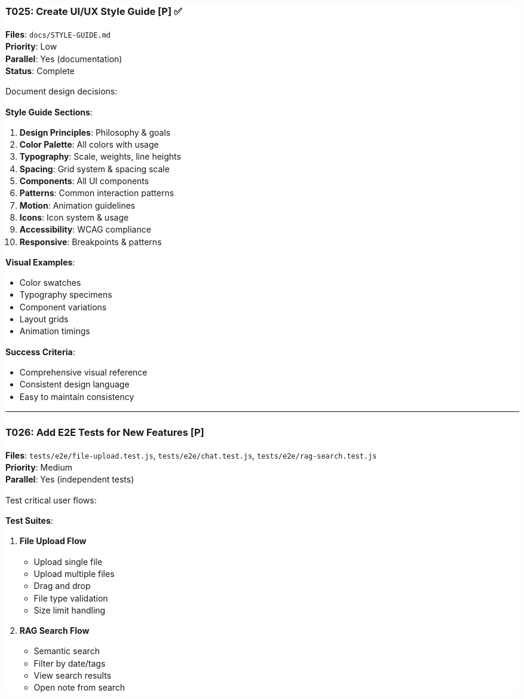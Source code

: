 
### T025: Create UI/UX Style Guide [P] ✅
**Files**: `docs/STYLE-GUIDE.md`  
**Priority**: Low  
**Parallel**: Yes (documentation)  
**Status**: Complete

Document design decisions:

**Style Guide Sections**:
1. **Design Principles**: Philosophy & goals
2. **Color Palette**: All colors with usage
3. **Typography**: Scale, weights, line heights
4. **Spacing**: Grid system & spacing scale
5. **Components**: All UI components
6. **Patterns**: Common interaction patterns
7. **Motion**: Animation guidelines
8. **Icons**: Icon system & usage
9. **Accessibility**: WCAG compliance
10. **Responsive**: Breakpoints & patterns

**Visual Examples**:
- Color swatches
- Typography specimens
- Component variations
- Layout grids
- Animation timings

**Success Criteria**:
- Comprehensive visual reference
- Consistent design language
- Easy to maintain consistency

---

### T026: Add E2E Tests for New Features [P]
**Files**: `tests/e2e/file-upload.test.js`, `tests/e2e/chat.test.js`, `tests/e2e/rag-search.test.js`  
**Priority**: Medium  
**Parallel**: Yes (independent tests)

Test critical user flows:

**Test Suites**:
1. **File Upload Flow**
   - Upload single file
   - Upload multiple files
   - Drag and drop
   - File type validation
   - Size limit handling

2. **RAG Search Flow**
   - Semantic search
   - Filter by date/tags
   - View search results
   - Open note from search
